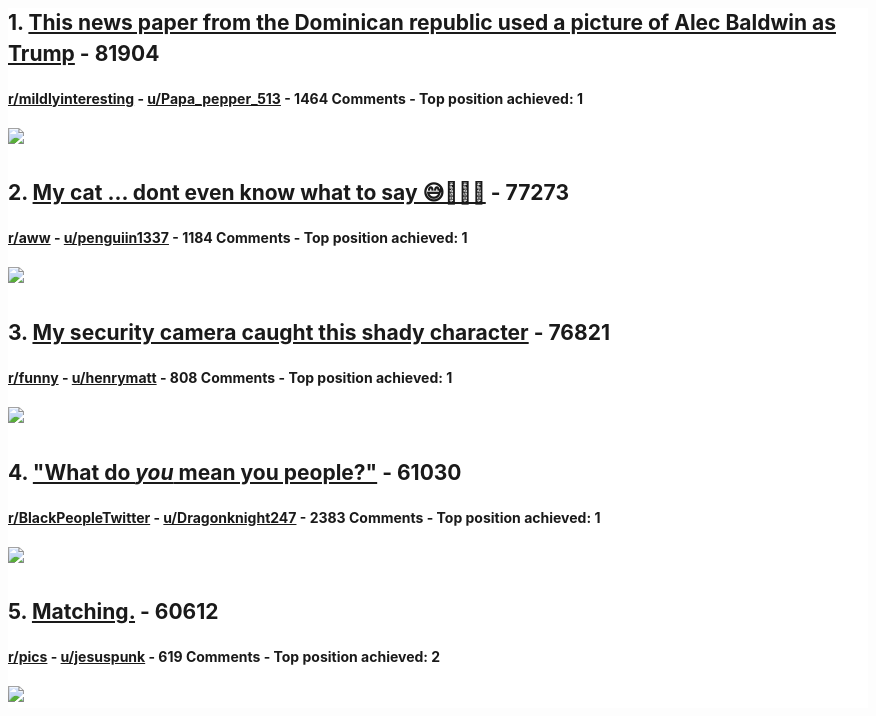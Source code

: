 ## 1. [This news paper from the Dominican republic used a picture of Alec Baldwin as Trump](http://reddit.com/r/mildlyinteresting/comments/8nt15b/this_news_paper_from_the_dominican_republic_used/) - 81904
#### [r/mildlyinteresting](http://reddit.com/r/mildlyinteresting) - [u/Papa_pepper_513](http://reddit.com/u/Papa_pepper_513) - 1464 Comments - Top position achieved: 1

<a href="https://i.redd.it/0mo2fqlxue111.jpg"><img src="https://b.thumbs.redditmedia.com/qoHk9hUANz6KdonaV9QmWdrlj2_hrddiMQYJdIHU6oU.jpg"></img></a>

## 2. [My cat ... dont even know what to say 😅🤦🏼‍♂️](http://reddit.com/r/aww/comments/8nr3ju/my_cat_dont_even_know_what_to_say/) - 77273
#### [r/aww](http://reddit.com/r/aww) - [u/penguiin1337](http://reddit.com/u/penguiin1337) - 1184 Comments - Top position achieved: 1

<a href="https://v.redd.it/rob7j8xkid111"><img src="https://b.thumbs.redditmedia.com/L9MiU9yHEodiwNLKX2jHvFuvQRZiX-nrbkHJ2OdHVks.jpg"></img></a>

## 3. [My security camera caught this shady character](http://reddit.com/r/funny/comments/8nv9hc/my_security_camera_caught_this_shady_character/) - 76821
#### [r/funny](http://reddit.com/r/funny) - [u/henrymatt](http://reddit.com/u/henrymatt) - 808 Comments - Top position achieved: 1

<a href="https://i.redd.it/z4173e1kag111.jpg"><img src="https://b.thumbs.redditmedia.com/LAtK6yCThnceBlgxAIh1OIKukZqMjXOw2ONQMHsbQ0k.jpg"></img></a>

## 4. ["What do *you* mean you people?"](http://reddit.com/r/BlackPeopleTwitter/comments/8nv5cq/what_do_you_mean_you_people/) - 61030
#### [r/BlackPeopleTwitter](http://reddit.com/r/BlackPeopleTwitter) - [u/Dragonknight247](http://reddit.com/u/Dragonknight247) - 2383 Comments - Top position achieved: 1

<a href="https://i.redd.it/40ocaf2s7g111.jpg"><img src="https://b.thumbs.redditmedia.com/JlDHpqLFPwdGugnRjyy-2_cnmRU9_I15ibVuUObMsSw.jpg"></img></a>

## 5. [Matching.](http://reddit.com/r/pics/comments/8nv5ji/matching/) - 60612
#### [r/pics](http://reddit.com/r/pics) - [u/jesuspunk](http://reddit.com/u/jesuspunk) - 619 Comments - Top position achieved: 2

<a href="https://i.imgur.com/4b6vgZF.jpg"><img src="https://a.thumbs.redditmedia.com/fnjo9CYW3X1FbeRDhMGxv_w_meQqWpWZlm-jl-Hb0T0.jpg"></img></a>
